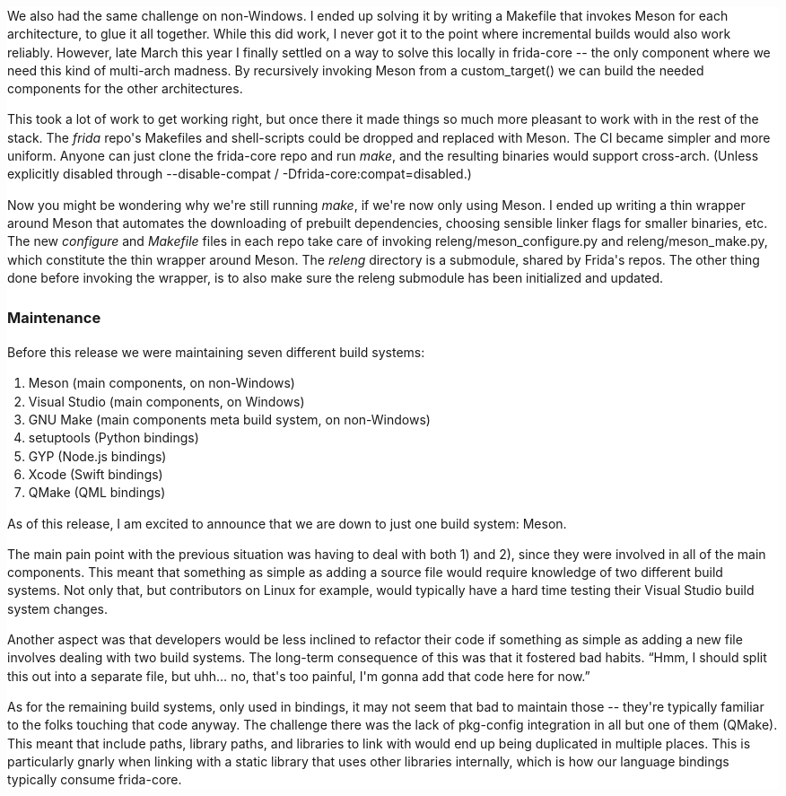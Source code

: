 We also had the same challenge on non-Windows. I ended up solving it by writing
a Makefile that invokes Meson for each architecture, to glue it all together.
While this did work, I never got it to the point where incremental builds would
also work reliably. However, late March this year I finally settled on a way to
solve this locally in frida-core -- the only component where we need this kind
of multi-arch madness. By recursively invoking Meson from a custom_target() we
can build the needed components for the other architectures.

This took a lot of work to get working right, but once there it made things so
much more pleasant to work with in the rest of the stack. The *frida* repo's
Makefiles and shell-scripts could be dropped and replaced with Meson. The CI
became simpler and more uniform. Anyone can just clone the frida-core repo and
run *make*, and the resulting binaries would support cross-arch. (Unless
explicitly disabled through --disable-compat / -Dfrida-core:compat=disabled.)

Now you might be wondering why we're still running *make*, if we're now only
using Meson. I ended up writing a thin wrapper around Meson that automates the
downloading of prebuilt dependencies, choosing sensible linker flags for smaller
binaries, etc. The new *configure* and *Makefile* files in each repo take care
of invoking releng/meson_configure.py and releng/meson_make.py, which constitute
the thin wrapper around Meson. The *releng* directory is a submodule, shared by
Frida's repos. The other thing done before invoking the wrapper, is to also make
sure the releng submodule has been initialized and updated.

### Maintenance

Before this release we were maintaining seven different build systems:

1. Meson (main components, on non-Windows)
2. Visual Studio (main components, on Windows)
3. GNU Make (main components meta build system, on non-Windows)
4. setuptools (Python bindings)
5. GYP (Node.js bindings)
6. Xcode (Swift bindings)
7. QMake (QML bindings)

As of this release, I am excited to announce that we are down to just one build
system: Meson.

The main pain point with the previous situation was having to deal with both 1)
and 2), since they were involved in all of the main components. This meant that
something as simple as adding a source file would require knowledge of two
different build systems. Not only that, but contributors on Linux for example,
would typically have a hard time testing their Visual Studio build system
changes.

Another aspect was that developers would be less inclined to refactor their code
if something as simple as adding a new file involves dealing with two build
systems. The long-term consequence of this was that it fostered bad habits.
“Hmm, I should split this out into a separate file, but uhh… no, that's too
painful, I'm gonna add that code here for now.”

As for the remaining build systems, only used in bindings, it may not seem that
bad to maintain those -- they're typically familiar to the folks touching that
code anyway. The challenge there was the lack of pkg-config integration in all
but one of them (QMake). This meant that include paths, library paths, and
libraries to link with would end up being duplicated in multiple places. This is
particularly gnarly when linking with a static library that uses other libraries
internally, which is how our language bindings typically consume frida-core.
